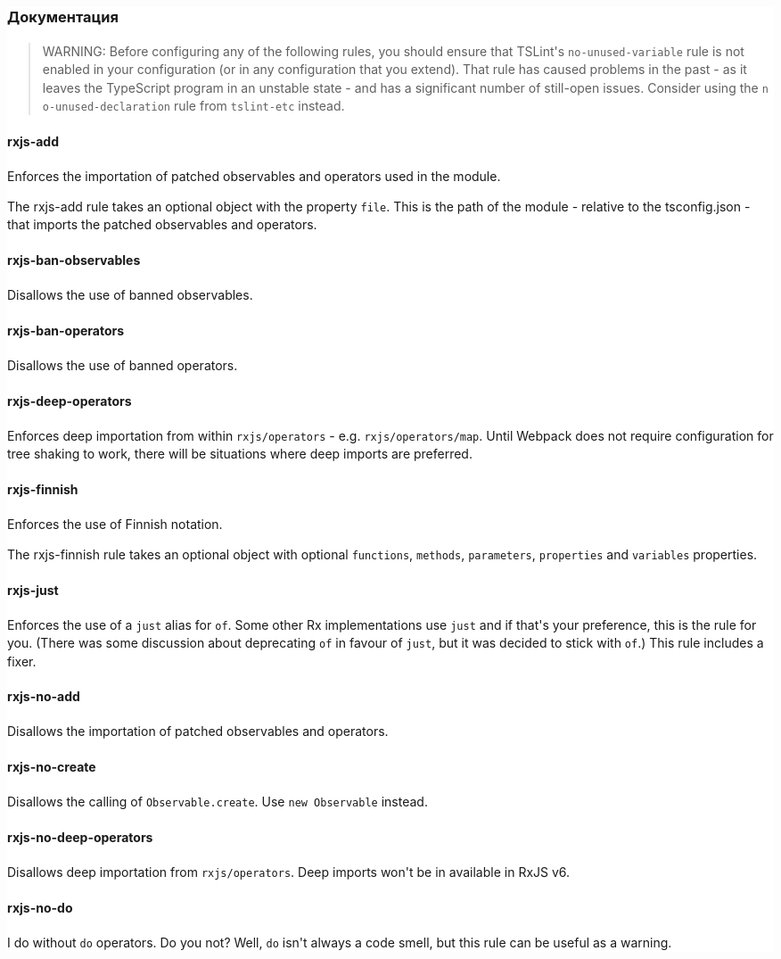 ### Документация

> WARNING: Before configuring any of the following rules, you should ensure that TSLint's `no-unused-variable` rule is not enabled in your configuration (or in any configuration that you extend). That rule has caused problems in the past - as it leaves the TypeScript program in an unstable state - and has a significant number of still-open issues. Consider using the `no-unused-declaration` rule from `tslint-etc` instead.

#### rxjs-add
Enforces the importation of patched observables and operators used in the module.

The rxjs-add rule takes an optional object with the property `file`. This is the path of the module - relative to the tsconfig.json - that imports the patched observables and operators.


#### rxjs-ban-observables	
Disallows the use of banned observables.


#### rxjs-ban-operators	
Disallows the use of banned operators.


#### rxjs-deep-operators	
Enforces deep importation from within `rxjs/operators` - e.g. `rxjs/operators/map`. Until Webpack does not require configuration for tree shaking to work, there will be situations where deep imports are preferred.	


#### rxjs-finnish	
Enforces the use of Finnish notation.

The rxjs-finnish rule takes an optional object with optional `functions`, `methods`, `parameters`, `properties` and `variables` properties.


#### rxjs-just	
Enforces the use of a `just` alias for `of`. Some other Rx implementations use `just` and if that's your preference, this is the rule for you. (There was some discussion about deprecating `of` in favour of `just`, but it was decided to stick with `of`.) This rule includes a fixer.	


#### rxjs-no-add	
Disallows the importation of patched observables and operators.	


#### rxjs-no-create	
Disallows the calling of `Observable.create`. Use `new Observable` instead.	


#### rxjs-no-deep-operators	
Disallows deep importation from `rxjs/operators`. Deep imports won't be in available in RxJS v6.	


#### rxjs-no-do	
I do without `do` operators. Do you not? Well, `do` isn't always a code smell, but this rule can be useful as a warning.	
